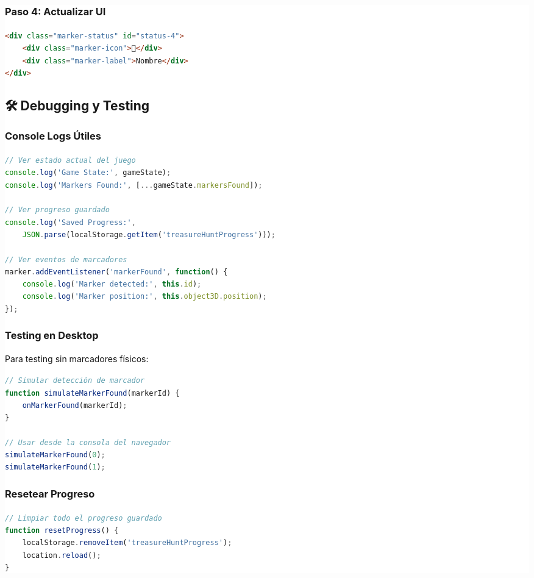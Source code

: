 ### Paso 4: Actualizar UI

```html
<div class="marker-status" id="status-4">
    <div class="marker-icon">🎯</div>
    <div class="marker-label">Nombre</div>
</div>
```

## 🛠️ Debugging y Testing

### Console Logs Útiles

```javascript
// Ver estado actual del juego
console.log('Game State:', gameState);
console.log('Markers Found:', [...gameState.markersFound]);

// Ver progreso guardado
console.log('Saved Progress:',
    JSON.parse(localStorage.getItem('treasureHuntProgress')));

// Ver eventos de marcadores
marker.addEventListener('markerFound', function() {
    console.log('Marker detected:', this.id);
    console.log('Marker position:', this.object3D.position);
});
```

### Testing en Desktop

Para testing sin marcadores físicos:

```javascript
// Simular detección de marcador
function simulateMarkerFound(markerId) {
    onMarkerFound(markerId);
}

// Usar desde la consola del navegador
simulateMarkerFound(0);
simulateMarkerFound(1);
```

### Resetear Progreso

```javascript
// Limpiar todo el progreso guardado
function resetProgress() {
    localStorage.removeItem('treasureHuntProgress');
    location.reload();
}
```
